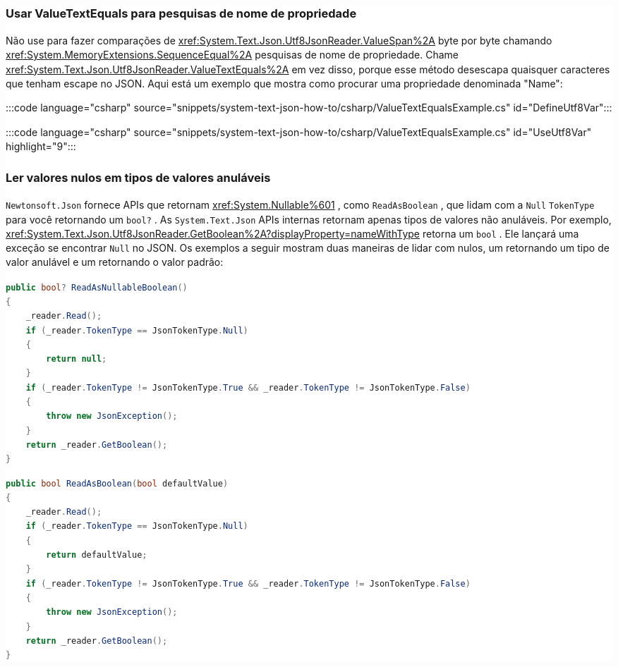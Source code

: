 ### <a name="use-valuetextequals-for-property-name-lookups"></a>Usar ValueTextEquals para pesquisas de nome de propriedade

Não use para fazer comparações de <xref:System.Text.Json.Utf8JsonReader.ValueSpan%2A> byte por byte chamando <xref:System.MemoryExtensions.SequenceEqual%2A> pesquisas de nome de propriedade. Chame <xref:System.Text.Json.Utf8JsonReader.ValueTextEquals%2A> em vez disso, porque esse método desescapa quaisquer caracteres que tenham escape no JSON. Aqui está um exemplo que mostra como procurar uma propriedade denominada "Name":

:::code language="csharp" source="snippets/system-text-json-how-to/csharp/ValueTextEqualsExample.cs" id="DefineUtf8Var":::

:::code language="csharp" source="snippets/system-text-json-how-to/csharp/ValueTextEqualsExample.cs" id="UseUtf8Var" highlight="9":::

### <a name="read-null-values-into-nullable-value-types"></a>Ler valores nulos em tipos de valores anuláveis

`Newtonsoft.Json` fornece APIs que retornam <xref:System.Nullable%601> , como `ReadAsBoolean` , que lidam com a `Null` `TokenType` para você retornando um `bool?` . As `System.Text.Json` APIs internas retornam apenas tipos de valores não anuláveis. Por exemplo, <xref:System.Text.Json.Utf8JsonReader.GetBoolean%2A?displayProperty=nameWithType> retorna um `bool` . Ele lançará uma exceção se encontrar `Null` no JSON. Os exemplos a seguir mostram duas maneiras de lidar com nulos, um retornando um tipo de valor anulável e um retornando o valor padrão:

```csharp
public bool? ReadAsNullableBoolean()
{
    _reader.Read();
    if (_reader.TokenType == JsonTokenType.Null)
    {
        return null;
    }
    if (_reader.TokenType != JsonTokenType.True && _reader.TokenType != JsonTokenType.False)
    {
        throw new JsonException();
    }
    return _reader.GetBoolean();
}
```

```csharp
public bool ReadAsBoolean(bool defaultValue)
{
    _reader.Read();
    if (_reader.TokenType == JsonTokenType.Null)
    {
        return defaultValue;
    }
    if (_reader.TokenType != JsonTokenType.True && _reader.TokenType != JsonTokenType.False)
    {
        throw new JsonException();
    }
    return _reader.GetBoolean();
}
```
